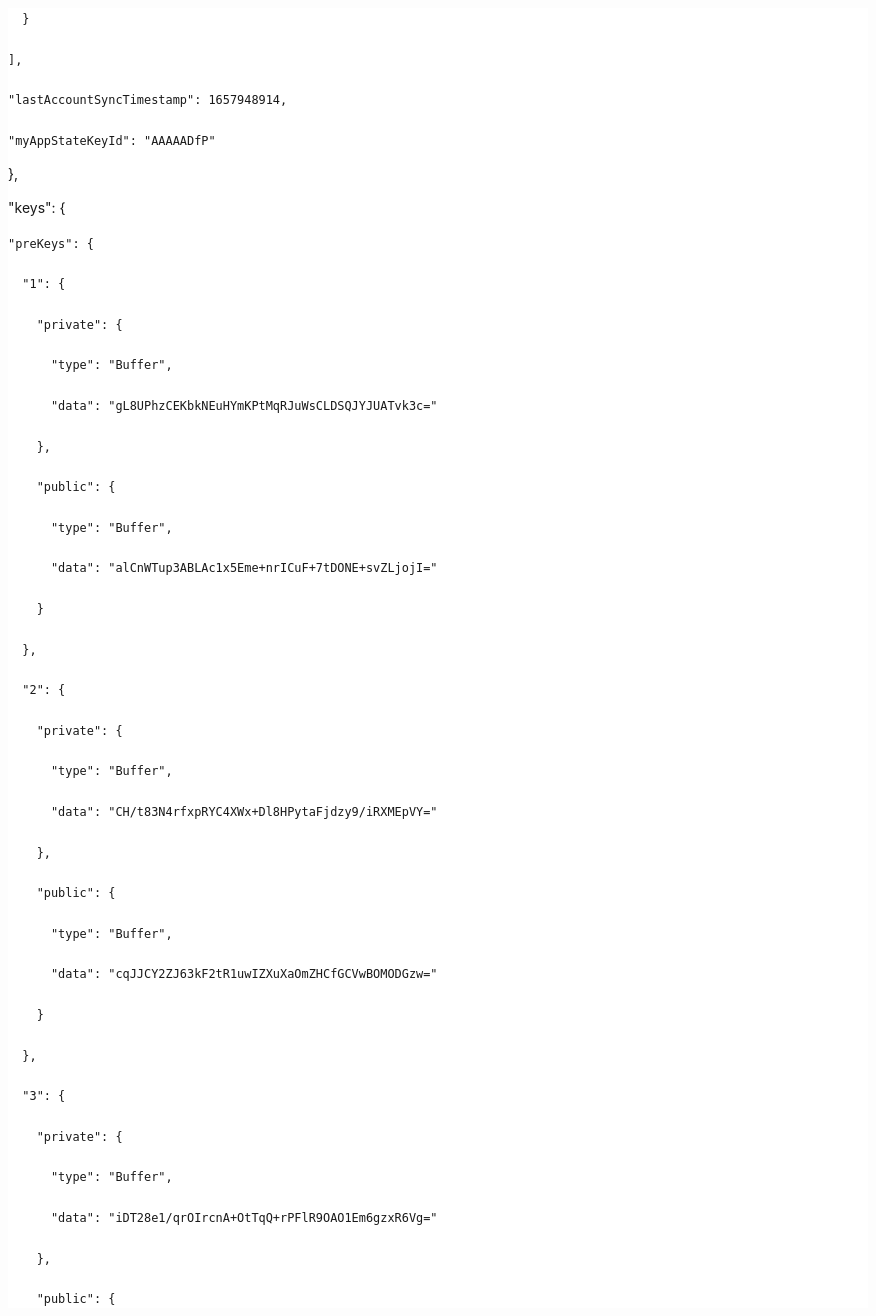       }

    ],

    "lastAccountSyncTimestamp": 1657948914,

    "myAppStateKeyId": "AAAAADfP"

  },

  "keys": {

    "preKeys": {

      "1": {

        "private": {

          "type": "Buffer",

          "data": "gL8UPhzCEKbkNEuHYmKPtMqRJuWsCLDSQJYJUATvk3c="

        },

        "public": {

          "type": "Buffer",

          "data": "alCnWTup3ABLAc1x5Eme+nrICuF+7tDONE+svZLjojI="

        }

      },

      "2": {

        "private": {

          "type": "Buffer",

          "data": "CH/t83N4rfxpRYC4XWx+Dl8HPytaFjdzy9/iRXMEpVY="

        },

        "public": {

          "type": "Buffer",

          "data": "cqJJCY2ZJ63kF2tR1uwIZXuXaOmZHCfGCVwBOMODGzw="

        }

      },

      "3": {

        "private": {

          "type": "Buffer",

          "data": "iDT28e1/qrOIrcnA+OtTqQ+rPFlR9OAO1Em6gzxR6Vg="

        },

        "public": {
